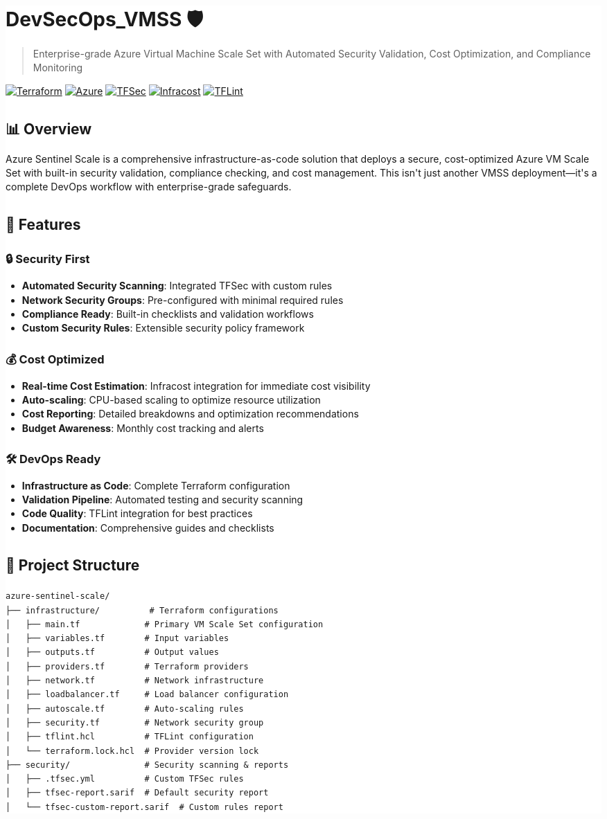# DevSecOps_VMSS 🛡️

> Enterprise-grade Azure Virtual Machine Scale Set with Automated Security Validation, Cost Optimization, and Compliance Monitoring

[![Terraform](https://img.shields.io/badge/Terraform-1.0+-7B42BC.svg?logo=terraform)](https://www.terraform.io)
[![Azure](https://img.shields.io/badge/Azure-Cloud-0078D4.svg?logo=microsoft-azure)](https://azure.microsoft.com)
[![TFSec](https://img.shields.io/badge/Security-TFSec-green.svg)](https://github.com/aquasecurity/tfsec)
[![Infracost](https://img.shields.io/badge/Cost-Infracost-orange.svg)](https://www.infracost.io)
[![TFLint](https://img.shields.io/badge/Linting-TFLint-blue.svg)](https://github.com/terraform-linters/tflint)

## 📊 Overview

Azure Sentinel Scale is a comprehensive infrastructure-as-code solution that deploys a secure, cost-optimized Azure VM Scale Set with built-in security validation, compliance checking, and cost management. This isn't just another VMSS deployment—it's a complete DevOps workflow with enterprise-grade safeguards.

## 🚀 Features

### 🔒 Security First
- **Automated Security Scanning**: Integrated TFSec with custom rules
- **Network Security Groups**: Pre-configured with minimal required rules
- **Compliance Ready**: Built-in checklists and validation workflows
- **Custom Security Rules**: Extensible security policy framework

### 💰 Cost Optimized
- **Real-time Cost Estimation**: Infracost integration for immediate cost visibility
- **Auto-scaling**: CPU-based scaling to optimize resource utilization
- **Cost Reporting**: Detailed breakdowns and optimization recommendations
- **Budget Awareness**: Monthly cost tracking and alerts

### 🛠️ DevOps Ready
- **Infrastructure as Code**: Complete Terraform configuration
- **Validation Pipeline**: Automated testing and security scanning
- **Code Quality**: TFLint integration for best practices
- **Documentation**: Comprehensive guides and checklists

## 📁 Project Structure

```
azure-sentinel-scale/
├── infrastructure/          # Terraform configurations
│   ├── main.tf             # Primary VM Scale Set configuration
│   ├── variables.tf        # Input variables
│   ├── outputs.tf          # Output values
│   ├── providers.tf        # Terraform providers
│   ├── network.tf          # Network infrastructure
│   ├── loadbalancer.tf     # Load balancer configuration
│   ├── autoscale.tf        # Auto-scaling rules
│   ├── security.tf         # Network security group
│   ├── tflint.hcl          # TFLint configuration
│   └── terraform.lock.hcl  # Provider version lock
├── security/               # Security scanning & reports
│   ├── .tfsec.yml          # Custom TFSec rules
│   ├── tfsec-report.sarif  # Default security report
│   └── tfsec-custom-report.sarif  # Custom rules report
```